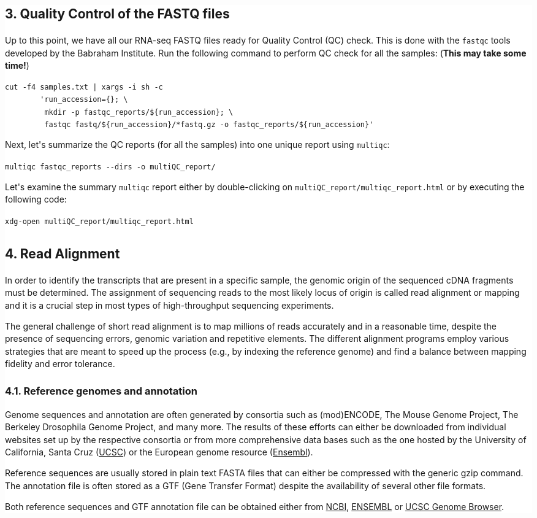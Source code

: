## 3. Quality Control of the FASTQ files
Up to this point, we have all our RNA-seq FASTQ files ready for Quality Control (QC) check. This is done with the `fastqc` tools developed by the Babraham Institute. Run the following command to perform QC check for all the samples: (**This may take some time!**)

```shell
cut -f4 samples.txt | xargs -i sh -c 
        'run_accession={}; \
         mkdir -p fastqc_reports/${run_accession}; \
         fastqc fastq/${run_accession}/*fastq.gz -o fastqc_reports/${run_accession}'
```

Next, let's summarize the QC reports (for all the samples) into one unique report using `multiqc`:

```shell
multiqc fastqc_reports --dirs -o multiQC_report/
```

Let's examine the summary `multiqc` report either by double-clicking on `multiQC_report/multiqc_report.html` or by executing the following code:

```shell
xdg-open multiQC_report/multiqc_report.html
```

## 4. Read Alignment


In order to identify the transcripts that are present in a specific sample, the genomic origin of the sequenced cDNA fragments must be determined. The assignment of sequencing reads to the most likely locus of origin is called read alignment or mapping and it is a crucial step in most types of high-throughput sequencing experiments.

The general challenge of short read alignment is to map millions of reads accurately and in a reasonable time, despite the presence of sequencing errors, genomic variation and repetitive elements. The different alignment programs employ various strategies that are meant to speed up the process (e.g., by indexing the reference genome) and find a balance between mapping fidelity and error tolerance.

### 4.1. Reference genomes and annotation


Genome sequences and annotation are often generated by consortia such as (mod)ENCODE, The Mouse Genome Project, The Berkeley Drosophila Genome Project, and many more. The results of these efforts can either be downloaded from individual websites set up by the respective consortia or from more comprehensive data bases such as the one hosted by the University of California, Santa Cruz ([UCSC](https://genome.ucsc.edu/)) or the European genome resource ([Ensembl](http://www.ensembl.org/)).

Reference sequences are usually stored in plain text FASTA files that can either be compressed with the generic gzip command. The annotation file is often stored as a GTF (Gene Transfer Format) despite the availability of several other file formats.

Both reference sequences and GTF annotation file can be obtained either from [NCBI](https://www.ncbi.nlm.nih.gov/genome/51), [ENSEMBL](https://www.ensembl.org/info/data/ftp/index.html) or [UCSC Genome Browser](http://hgdownload.soe.ucsc.edu/downloads.html#human).

